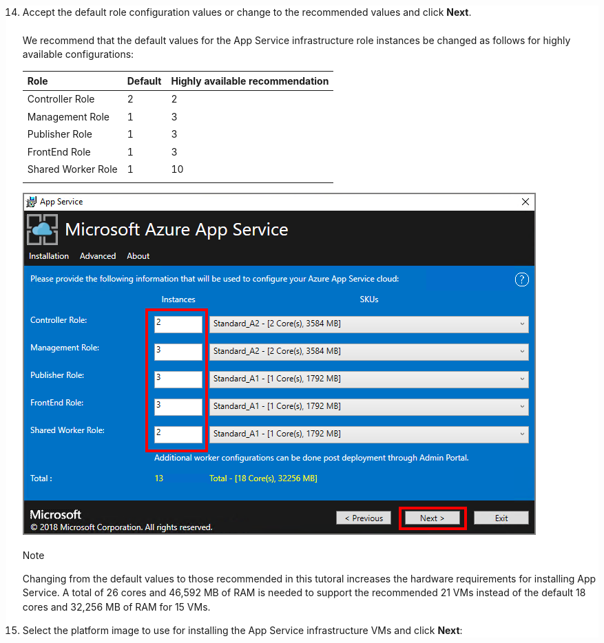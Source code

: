 14. Accept the default role configuration values or change to the recommended values and click **Next**.<br><br>We recommend that the default values for the App Service infrastructure role instances be changed as follows for highly available configurations:

    |Role|Default|Highly available recommendation|
    |-----|-----|-----|
    |Controller Role|2|2|
    |Management Role|1|3|
    |Publisher Role|1|3|
    |FrontEnd Role|1|3|
    |Shared Worker Role|1|10|
    |     |     |     |

    ![Infrastructure role instance values on App Service](media/app-service-deploy-ha/12.png)

    > [!NOTE]
    > Changing from the default values to those recommended in this tutoral increases the hardware requirements for installing App Service. A total of 26 cores and 46,592 MB of RAM is needed to support the recommended 21 VMs instead of the default 18 cores and 32,256 MB of RAM for 15 VMs.

15. Select the platform image to use for installing the App Service infrastructure VMs and click **Next**:
